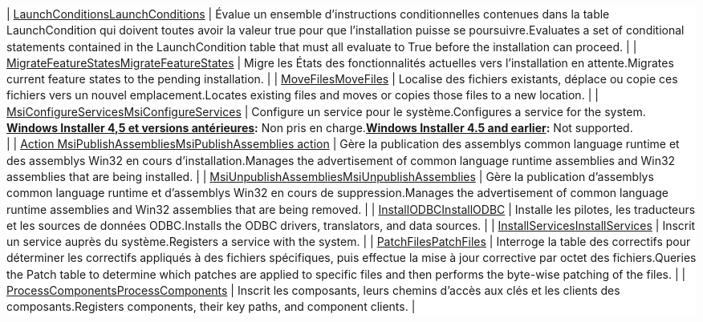 | [<span data-ttu-id="49aa6-162">LaunchConditions</span><span class="sxs-lookup"><span data-stu-id="49aa6-162">LaunchConditions</span></span>](launchconditions-action.md)                 | <span data-ttu-id="49aa6-163">Évalue un ensemble d’instructions conditionnelles contenues dans la table LaunchCondition qui doivent toutes avoir la valeur true pour que l’installation puisse se poursuivre.</span><span class="sxs-lookup"><span data-stu-id="49aa6-163">Evaluates a set of conditional statements contained in the LaunchCondition table that must all evaluate to True before the installation can proceed.</span></span>                          |
| [<span data-ttu-id="49aa6-164">MigrateFeatureStates</span><span class="sxs-lookup"><span data-stu-id="49aa6-164">MigrateFeatureStates</span></span>](migratefeaturestates-action.md)         | <span data-ttu-id="49aa6-165">Migre les États des fonctionnalités actuelles vers l’installation en attente.</span><span class="sxs-lookup"><span data-stu-id="49aa6-165">Migrates current feature states to the pending installation.</span></span>                                                                                                                  |
| [<span data-ttu-id="49aa6-166">MoveFiles</span><span class="sxs-lookup"><span data-stu-id="49aa6-166">MoveFiles</span></span>](movefiles-action.md)                               | <span data-ttu-id="49aa6-167">Localise des fichiers existants, déplace ou copie ces fichiers vers un nouvel emplacement.</span><span class="sxs-lookup"><span data-stu-id="49aa6-167">Locates existing files and moves or copies those files to a new location.</span></span>                                                                                                     |
| [<span data-ttu-id="49aa6-168">MsiConfigureServices</span><span class="sxs-lookup"><span data-stu-id="49aa6-168">MsiConfigureServices</span></span>](msiconfigureservices-action.md)         | <span data-ttu-id="49aa6-169">Configure un service pour le système.</span><span class="sxs-lookup"><span data-stu-id="49aa6-169">Configures a service for the system.</span></span> <span data-ttu-id="49aa6-170">**[Windows Installer 4,5 et versions antérieures](not-supported-in-windows-installer-4-5.md):** Non pris en charge.</span><span class="sxs-lookup"><span data-stu-id="49aa6-170">**[Windows Installer 4.5 and earlier](not-supported-in-windows-installer-4-5.md):** Not supported.</span></span><br/>                           |
| [<span data-ttu-id="49aa6-171">Action MsiPublishAssemblies</span><span class="sxs-lookup"><span data-stu-id="49aa6-171">MsiPublishAssemblies action</span></span>](msipublishassemblies-action.md)  | <span data-ttu-id="49aa6-172">Gère la publication des assemblys common language runtime et des assemblys Win32 en cours d’installation.</span><span class="sxs-lookup"><span data-stu-id="49aa6-172">Manages the advertisement of common language runtime assemblies and Win32 assemblies that are being installed.</span></span>                                                                |
| [<span data-ttu-id="49aa6-173">MsiUnpublishAssemblies</span><span class="sxs-lookup"><span data-stu-id="49aa6-173">MsiUnpublishAssemblies</span></span>](msiunpublishassemblies-action.md)     | <span data-ttu-id="49aa6-174">Gère la publication d’assemblys common language runtime et d’assemblys Win32 en cours de suppression.</span><span class="sxs-lookup"><span data-stu-id="49aa6-174">Manages the advertisement of common language runtime assemblies and Win32 assemblies that are being removed.</span></span>                                                                  |
| [<span data-ttu-id="49aa6-175">InstallODBC</span><span class="sxs-lookup"><span data-stu-id="49aa6-175">InstallODBC</span></span>](installodbc-action.md)                           | <span data-ttu-id="49aa6-176">Installe les pilotes, les traducteurs et les sources de données ODBC.</span><span class="sxs-lookup"><span data-stu-id="49aa6-176">Installs the ODBC drivers, translators, and data sources.</span></span>                                                                                                                     |
| [<span data-ttu-id="49aa6-177">InstallServices</span><span class="sxs-lookup"><span data-stu-id="49aa6-177">InstallServices</span></span>](installservices-action.md)                   | <span data-ttu-id="49aa6-178">Inscrit un service auprès du système.</span><span class="sxs-lookup"><span data-stu-id="49aa6-178">Registers a service with the system.</span></span>                                                                                                                                          |
| [<span data-ttu-id="49aa6-179">PatchFiles</span><span class="sxs-lookup"><span data-stu-id="49aa6-179">PatchFiles</span></span>](patchfiles-action.md)                             | <span data-ttu-id="49aa6-180">Interroge la table des correctifs pour déterminer les correctifs appliqués à des fichiers spécifiques, puis effectue la mise à jour corrective par octet des fichiers.</span><span class="sxs-lookup"><span data-stu-id="49aa6-180">Queries the Patch table to determine which patches are applied to specific files and then performs the byte-wise patching of the files.</span></span>                                       |
| [<span data-ttu-id="49aa6-181">ProcessComponents</span><span class="sxs-lookup"><span data-stu-id="49aa6-181">ProcessComponents</span></span>](processcomponents-action.md)               | <span data-ttu-id="49aa6-182">Inscrit les composants, leurs chemins d’accès aux clés et les clients des composants.</span><span class="sxs-lookup"><span data-stu-id="49aa6-182">Registers components, their key paths, and component clients.</span></span>                                                                                                                 |